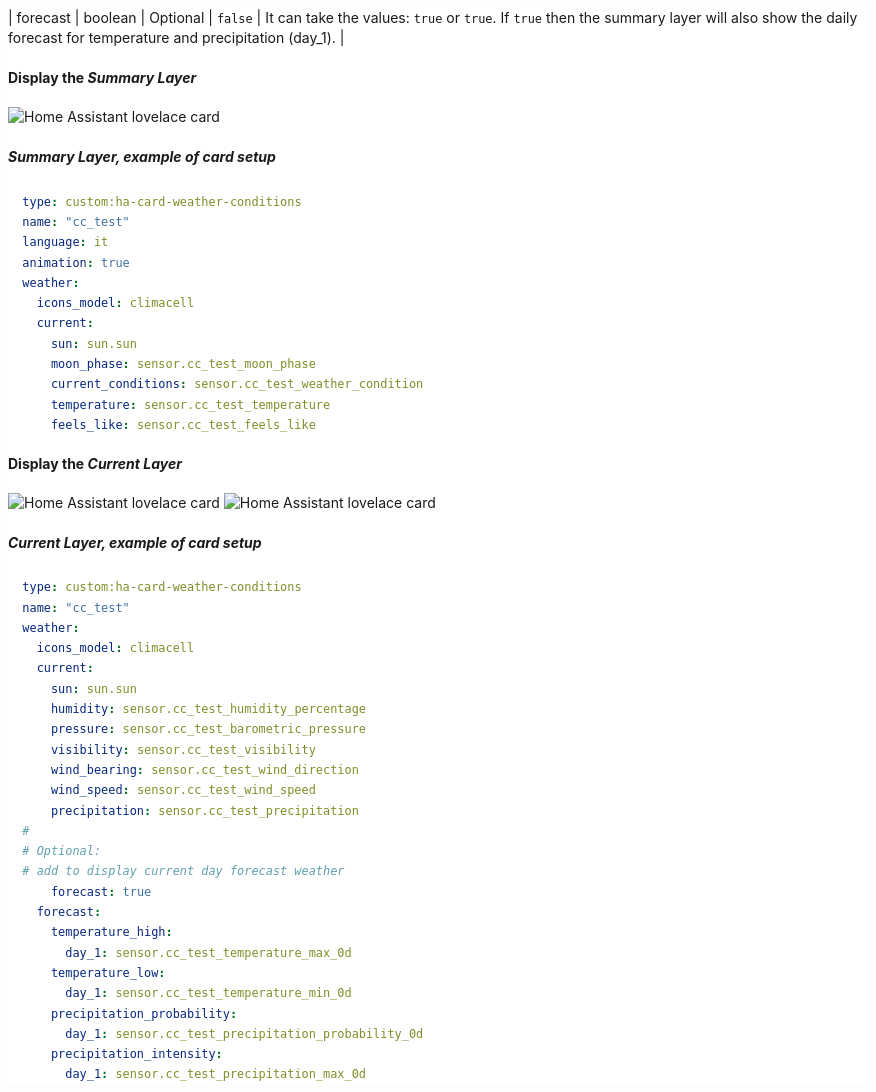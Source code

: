 | forecast              | boolean     | Optional        | `false`     | It can take the values: `true` or `true`. If `true` then the summary layer will also show the daily forecast for temperature and precipitation (day_1). |

#### **Display the *Summary Layer*** 

<img src="https://github.com/r-renato/ha-card-weather-conditions/raw/master/md.images/ha-card-weather-condition-summary.png" width="40%" height="auto" alt="Home Assistant lovelace card">

##### *Summary Layer*, example of card setup
```yaml
  type: custom:ha-card-weather-conditions
  name: "cc_test"
  language: it
  animation: true
  weather:
    icons_model: climacell
    current:
      sun: sun.sun
      moon_phase: sensor.cc_test_moon_phase
      current_conditions: sensor.cc_test_weather_condition
      temperature: sensor.cc_test_temperature
      feels_like: sensor.cc_test_feels_like
```

#### **Display the *Current Layer*** 

<p float="left">
<img src="https://github.com/r-renato/ha-card-weather-conditions/raw/master/md.images/ha-card-weather-condition-current.png" width="40%" height="auto" alt="Home Assistant lovelace card">
<img src="https://github.com/r-renato/ha-card-weather-conditions/raw/master/md.images/ha-card-weather-condition-current-ext.png" width="40%" height="auto" alt="Home Assistant lovelace card">
</p>

##### *Current Layer*, example of card setup
```yaml
  type: custom:ha-card-weather-conditions
  name: "cc_test"
  weather:
    icons_model: climacell
    current:
      sun: sun.sun
      humidity: sensor.cc_test_humidity_percentage
      pressure: sensor.cc_test_barometric_pressure
      visibility: sensor.cc_test_visibility
      wind_bearing: sensor.cc_test_wind_direction
      wind_speed: sensor.cc_test_wind_speed
      precipitation: sensor.cc_test_precipitation
  #
  # Optional:
  # add to display current day forecast weather
      forecast: true
    forecast:
      temperature_high:
        day_1: sensor.cc_test_temperature_max_0d
      temperature_low:
        day_1: sensor.cc_test_temperature_min_0d
      precipitation_probability:
        day_1: sensor.cc_test_precipitation_probability_0d
      precipitation_intensity:
        day_1: sensor.cc_test_precipitation_max_0d
```
